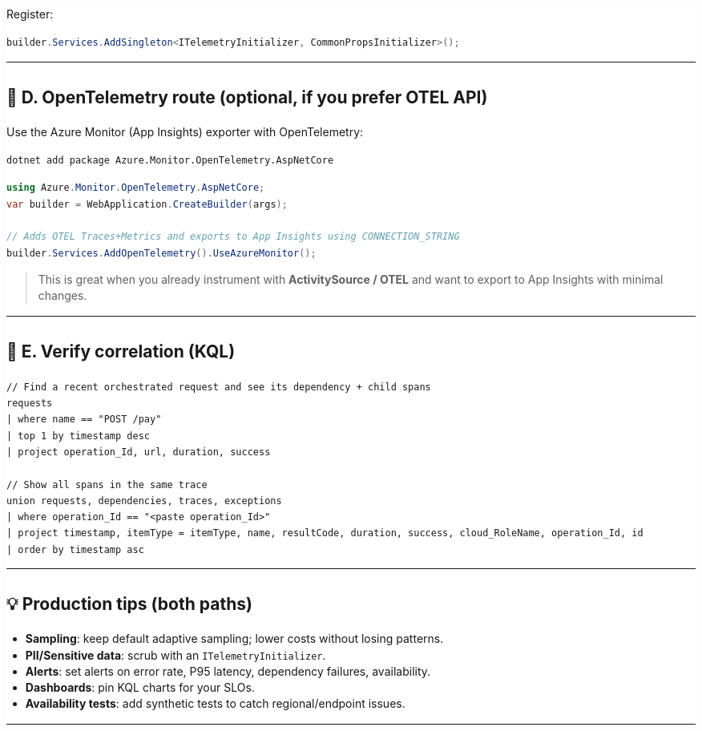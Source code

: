 Register:

```csharp
builder.Services.AddSingleton<ITelemetryInitializer, CommonPropsInitializer>();
```

---

## 📌 **D. OpenTelemetry route** (optional, if you prefer OTEL API)

Use the Azure Monitor (App Insights) exporter with OpenTelemetry:

```bash
dotnet add package Azure.Monitor.OpenTelemetry.AspNetCore
```

```csharp
using Azure.Monitor.OpenTelemetry.AspNetCore;
var builder = WebApplication.CreateBuilder(args);

// Adds OTEL Traces+Metrics and exports to App Insights using CONNECTION_STRING
builder.Services.AddOpenTelemetry().UseAzureMonitor();
```

> This is great when you already instrument with **ActivitySource / OTEL** and want to export to App Insights with minimal changes.

---

## 📌 **E. Verify correlation** (KQL)

```kql
// Find a recent orchestrated request and see its dependency + child spans
requests
| where name == "POST /pay"
| top 1 by timestamp desc
| project operation_Id, url, duration, success

// Show all spans in the same trace
union requests, dependencies, traces, exceptions
| where operation_Id == "<paste operation_Id>"
| project timestamp, itemType = itemType, name, resultCode, duration, success, cloud_RoleName, operation_Id, id
| order by timestamp asc
```

---

## 💡 **Production tips** (both paths)

- **Sampling**: keep default adaptive sampling; lower costs without losing patterns.
- **PII/Sensitive data**: scrub with an `ITelemetryInitializer`.
- **Alerts**: set alerts on error rate, P95 latency, dependency failures, availability.
- **Dashboards**: pin KQL charts for your SLOs.
- **Availability tests**: add synthetic tests to catch regional/endpoint issues.

---